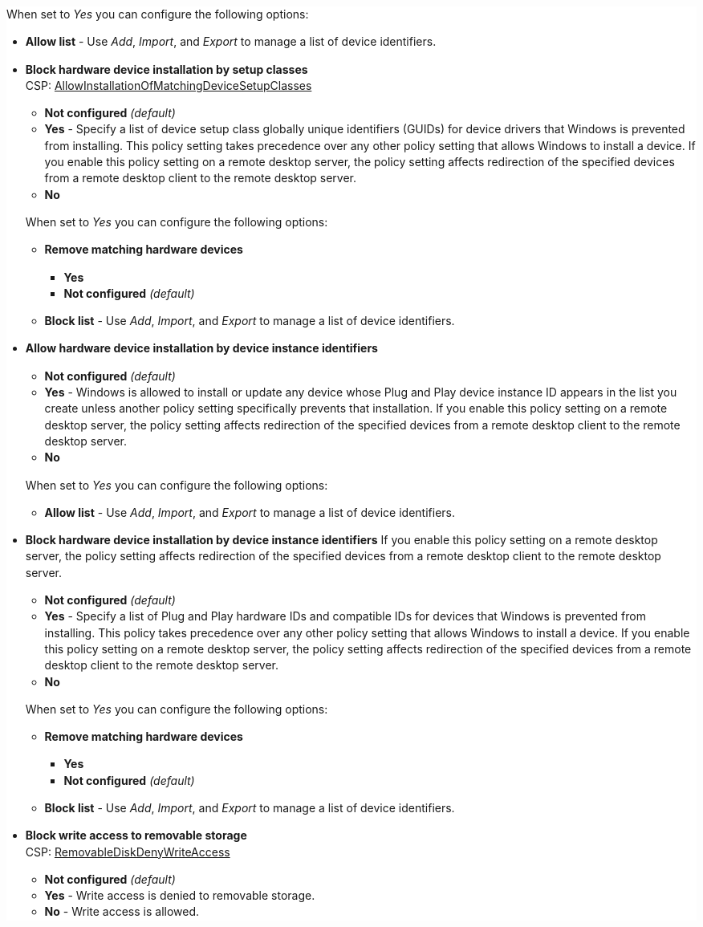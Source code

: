   When set to *Yes* you can configure the following options:
  - **Allow list** - Use *Add*, *Import*, and *Export* to manage a list of device identifiers.

- **Block hardware device installation by setup classes**  
  CSP: [AllowInstallationOfMatchingDeviceSetupClasses](/windows/client-management/mdm/policy-csp-deviceinstallation)

  - **Not configured** *(default)*
  - **Yes** - Specify a list of device setup class globally unique identifiers (GUIDs) for device drivers that Windows is prevented from installing. This policy setting takes precedence over any other policy setting that allows Windows to install a device. If you enable this policy setting on a remote desktop server, the policy setting affects redirection of the specified devices from a remote desktop client to the remote desktop server.
  - **No**

  When set to *Yes* you can configure the following options:
  - **Remove matching hardware devices**
    - **Yes**
    - **Not configured** *(default)*

  - **Block list** - Use *Add*, *Import*, and *Export* to manage a list of device identifiers.

- **Allow hardware device installation by device instance identifiers**
  - **Not configured** *(default)*
  - **Yes** - Windows is allowed to install or update any device whose Plug and Play device instance ID appears in the list you create unless another policy setting specifically prevents that installation. If you enable this policy setting on a remote desktop server, the policy setting affects redirection of the specified devices from a remote desktop client to the remote desktop server.
  - **No**

  When set to *Yes* you can configure the following options:
  - **Allow list** - Use *Add*, *Import*, and *Export* to manage a list of device identifiers.

- **Block hardware device installation by device instance identifiers**
  If you enable this policy setting on a remote desktop server, the policy setting affects redirection of the specified devices from a remote desktop client to the remote desktop server.
  - **Not configured** *(default)*
  - **Yes** - Specify a list of Plug and Play hardware IDs and compatible IDs for devices that Windows is prevented from installing. This policy takes precedence over any other policy setting that allows Windows to install a device. If you enable this policy setting on a remote desktop server, the policy setting affects redirection of the specified devices from a remote desktop client to the remote desktop server.
  - **No**

  When set to *Yes* you can configure the following options:
  - **Remove matching hardware devices**
    - **Yes**
    - **Not configured** *(default)*

  - **Block list** - Use *Add*, *Import*, and *Export* to manage a list of device identifiers.

- **Block write access to removable storage**  
  CSP: [RemovableDiskDenyWriteAccess](/windows/client-management/mdm/policy-csp-storage#storage-removablediskdenywriteaccess)

  - **Not configured** *(default)*
  - **Yes** - Write access is denied to removable storage.
  - **No** - Write access is allowed.
